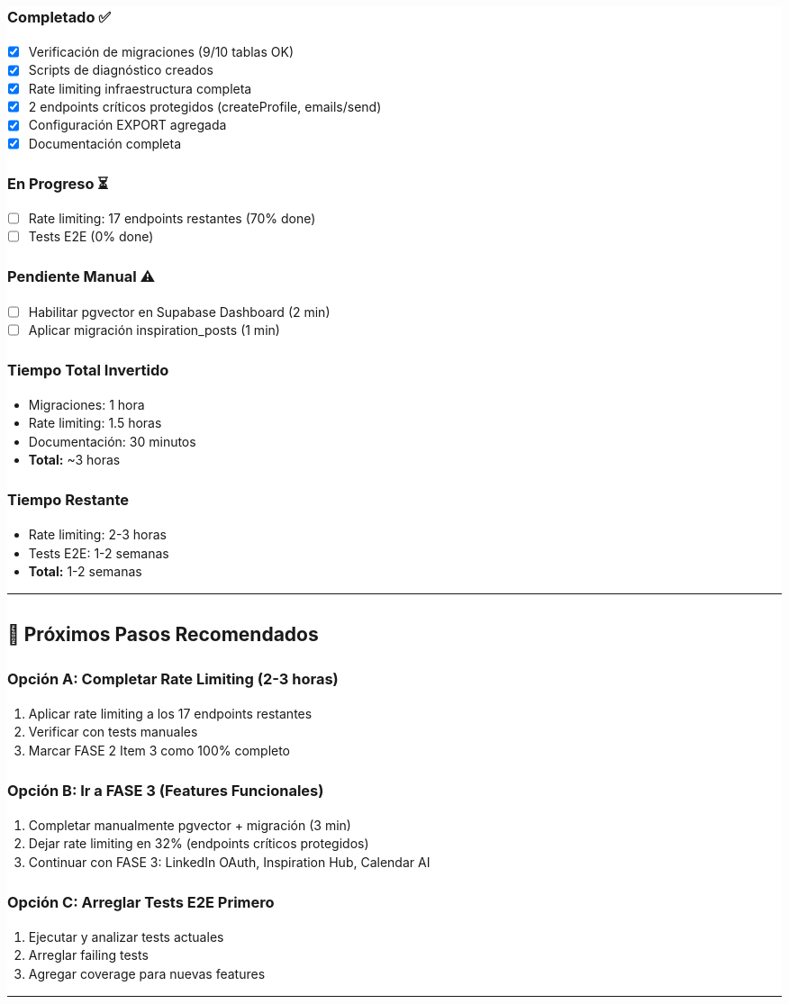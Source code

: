 ### Completado ✅

- [x] Verificación de migraciones (9/10 tablas OK)
- [x] Scripts de diagnóstico creados
- [x] Rate limiting infraestructura completa
- [x] 2 endpoints críticos protegidos (createProfile, emails/send)
- [x] Configuración EXPORT agregada
- [x] Documentación completa

### En Progreso ⏳

- [ ] Rate limiting: 17 endpoints restantes (70% done)
- [ ] Tests E2E (0% done)

### Pendiente Manual ⚠️

- [ ] Habilitar pgvector en Supabase Dashboard (2 min)
- [ ] Aplicar migración inspiration_posts (1 min)

### Tiempo Total Invertido

- Migraciones: 1 hora
- Rate limiting: 1.5 horas
- Documentación: 30 minutos
- **Total:** ~3 horas

### Tiempo Restante

- Rate limiting: 2-3 horas
- Tests E2E: 1-2 semanas
- **Total:** 1-2 semanas

---

## 🎯 Próximos Pasos Recomendados

### Opción A: Completar Rate Limiting (2-3 horas)
1. Aplicar rate limiting a los 17 endpoints restantes
2. Verificar con tests manuales
3. Marcar FASE 2 Item 3 como 100% completo

### Opción B: Ir a FASE 3 (Features Funcionales)
1. Completar manualmente pgvector + migración (3 min)
2. Dejar rate limiting en 32% (endpoints críticos protegidos)
3. Continuar con FASE 3: LinkedIn OAuth, Inspiration Hub, Calendar AI

### Opción C: Arreglar Tests E2E Primero
1. Ejecutar y analizar tests actuales
2. Arreglar failing tests
3. Agregar coverage para nuevas features

---